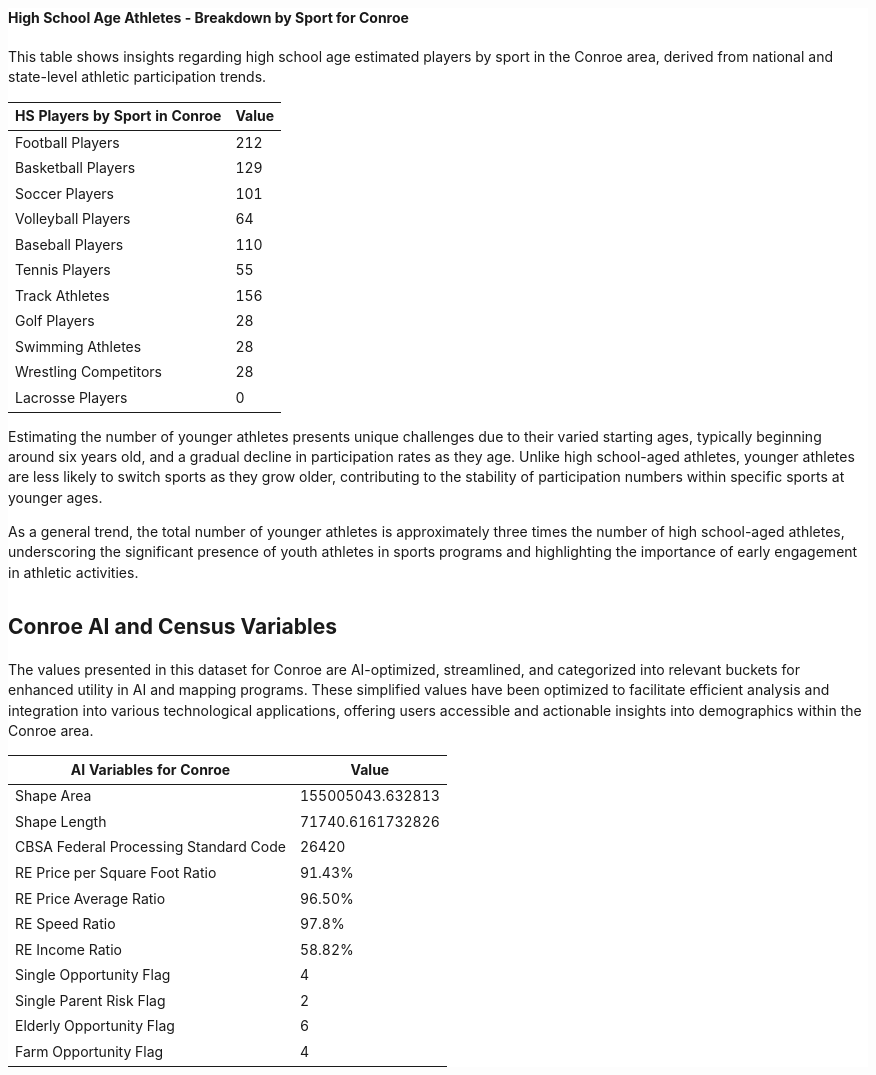 #### High School Age Athletes - Breakdown by Sport for Conroe

This table shows insights regarding high school age estimated players by sport in the Conroe area, derived from national and state-level athletic participation trends. 

| HS Players by Sport in Conroe | Value |
|-------------|-------|
| Football Players | 212 |
| Basketball Players | 129 |
| Soccer Players | 101 |
| Volleyball Players | 64 |
| Baseball Players | 110 |
| Tennis Players | 55 |
| Track Athletes | 156 |
| Golf Players | 28 |
| Swimming Athletes | 28 |
| Wrestling Competitors | 28 |
| Lacrosse Players | 0 |

Estimating the number of younger athletes presents unique challenges due to their varied starting ages, typically beginning around six years old, and a gradual decline in participation rates as they age. Unlike high school-aged athletes, younger athletes are less likely to switch sports as they grow older, contributing to the stability of participation numbers within specific sports at younger ages.  

As a general trend, the total number of younger athletes is approximately three times the number of high school-aged athletes, underscoring the significant presence of youth athletes in sports programs and highlighting the importance of early engagement in athletic activities.

## Conroe AI and Census Variables

The values presented in this dataset for Conroe are AI-optimized, streamlined, and categorized into relevant buckets for enhanced utility in AI and mapping programs. These simplified values have been optimized to facilitate efficient analysis and integration into various technological applications, offering users accessible and actionable insights into demographics within the Conroe area.

| AI Variables for Conroe | Value |
|-------------|-------|
| Shape Area | 155005043.632813 |
| Shape Length | 71740.6161732826 |
| CBSA Federal Processing Standard Code | 26420 |
| RE Price per Square Foot Ratio | 91.43% |
| RE Price Average Ratio | 96.50% |
| RE Speed Ratio | 97.8% |
| RE Income Ratio | 58.82% |
| Single Opportunity Flag | 4 |
| Single Parent Risk Flag | 2 |
| Elderly Opportunity Flag | 6 |
| Farm Opportunity Flag | 4 |